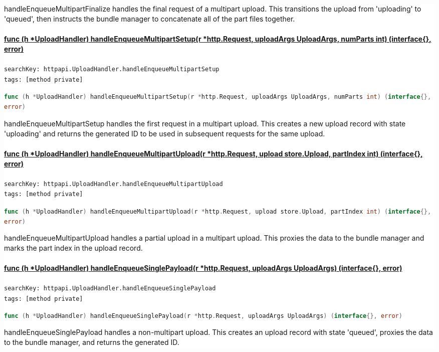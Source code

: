 handleEnqueueMultipartFinalize handles the final request of a multipart upload. This transitions the upload from 'uploading' to 'queued', then instructs the bundle manager to concatenate all of the part files together. 

#### <a id="UploadHandler.handleEnqueueMultipartSetup" href="#UploadHandler.handleEnqueueMultipartSetup">func (h *UploadHandler) handleEnqueueMultipartSetup(r *http.Request, uploadArgs UploadArgs, numParts int) (interface{}, error)</a>

```
searchKey: httpapi.UploadHandler.handleEnqueueMultipartSetup
tags: [method private]
```

```Go
func (h *UploadHandler) handleEnqueueMultipartSetup(r *http.Request, uploadArgs UploadArgs, numParts int) (interface{}, error)
```

handleEnqueueMultipartSetup handles the first request in a multipart upload. This creates a new upload record with state 'uploading' and returns the generated ID to be used in subsequent requests for the same upload. 

#### <a id="UploadHandler.handleEnqueueMultipartUpload" href="#UploadHandler.handleEnqueueMultipartUpload">func (h *UploadHandler) handleEnqueueMultipartUpload(r *http.Request, upload store.Upload, partIndex int) (interface{}, error)</a>

```
searchKey: httpapi.UploadHandler.handleEnqueueMultipartUpload
tags: [method private]
```

```Go
func (h *UploadHandler) handleEnqueueMultipartUpload(r *http.Request, upload store.Upload, partIndex int) (interface{}, error)
```

handleEnqueueMultipartUpload handles a partial upload in a multipart upload. This proxies the data to the bundle manager and marks the part index in the upload record. 

#### <a id="UploadHandler.handleEnqueueSinglePayload" href="#UploadHandler.handleEnqueueSinglePayload">func (h *UploadHandler) handleEnqueueSinglePayload(r *http.Request, uploadArgs UploadArgs) (interface{}, error)</a>

```
searchKey: httpapi.UploadHandler.handleEnqueueSinglePayload
tags: [method private]
```

```Go
func (h *UploadHandler) handleEnqueueSinglePayload(r *http.Request, uploadArgs UploadArgs) (interface{}, error)
```

handleEnqueueSinglePayload handles a non-multipart upload. This creates an upload record with state 'queued', proxies the data to the bundle manager, and returns the generated ID. 

